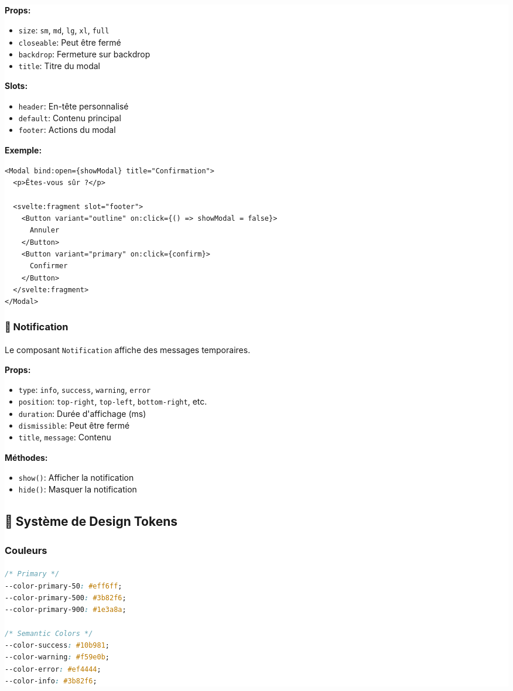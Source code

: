 **Props:**
- `size`: `sm`, `md`, `lg`, `xl`, `full`
- `closeable`: Peut être fermé
- `backdrop`: Fermeture sur backdrop
- `title`: Titre du modal

**Slots:**
- `header`: En-tête personnalisé
- `default`: Contenu principal
- `footer`: Actions du modal

**Exemple:**
```svelte
<Modal bind:open={showModal} title="Confirmation">
  <p>Êtes-vous sûr ?</p>
  
  <svelte:fragment slot="footer">
    <Button variant="outline" on:click={() => showModal = false}>
      Annuler
    </Button>
    <Button variant="primary" on:click={confirm}>
      Confirmer
    </Button>
  </svelte:fragment>
</Modal>
```

### 🍞 Notification

Le composant `Notification` affiche des messages temporaires.

**Props:**
- `type`: `info`, `success`, `warning`, `error`
- `position`: `top-right`, `top-left`, `bottom-right`, etc.
- `duration`: Durée d'affichage (ms)
- `dismissible`: Peut être fermé
- `title`, `message`: Contenu

**Méthodes:**
- `show()`: Afficher la notification
- `hide()`: Masquer la notification

## 🎨 Système de Design Tokens

### Couleurs

```css
/* Primary */
--color-primary-50: #eff6ff;
--color-primary-500: #3b82f6;
--color-primary-900: #1e3a8a;

/* Semantic Colors */
--color-success: #10b981;
--color-warning: #f59e0b;
--color-error: #ef4444;
--color-info: #3b82f6;
```
